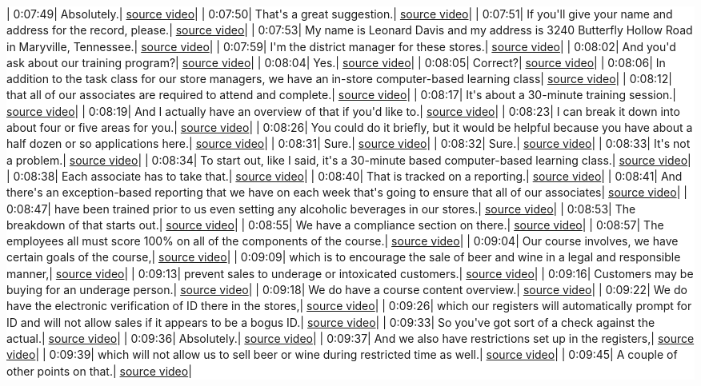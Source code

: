| 0:07:49| Absolutely.| [source video](https://archive.org/details/beerbrd110419?start=469)|
| 0:07:50| That's a great suggestion.| [source video](https://archive.org/details/beerbrd110419?start=470)|
| 0:07:51| If you'll give your name and address for the record, please.| [source video](https://archive.org/details/beerbrd110419?start=471)|
| 0:07:53| My name is Leonard Davis and my address is 3240 Butterfly Hollow Road in Maryville, Tennessee.| [source video](https://archive.org/details/beerbrd110419?start=473)|
| 0:07:59| I'm the district manager for these stores.| [source video](https://archive.org/details/beerbrd110419?start=479)|
| 0:08:02| And you'd ask about our training program?| [source video](https://archive.org/details/beerbrd110419?start=482)|
| 0:08:04| Yes.| [source video](https://archive.org/details/beerbrd110419?start=484)|
| 0:08:05| Correct?| [source video](https://archive.org/details/beerbrd110419?start=485)|
| 0:08:06| In addition to the task class for our store managers, we have an in-store computer-based learning class| [source video](https://archive.org/details/beerbrd110419?start=486)|
| 0:08:12| that all of our associates are required to attend and complete.| [source video](https://archive.org/details/beerbrd110419?start=492)|
| 0:08:17| It's about a 30-minute training session.| [source video](https://archive.org/details/beerbrd110419?start=497)|
| 0:08:19| And I actually have an overview of that if you'd like to.| [source video](https://archive.org/details/beerbrd110419?start=499)|
| 0:08:23| I can break it down into about four or five areas for you.| [source video](https://archive.org/details/beerbrd110419?start=503)|
| 0:08:26| You could do it briefly, but it would be helpful because you have about a half dozen or so applications here.| [source video](https://archive.org/details/beerbrd110419?start=506)|
| 0:08:31| Sure.| [source video](https://archive.org/details/beerbrd110419?start=511)|
| 0:08:32| Sure.| [source video](https://archive.org/details/beerbrd110419?start=512)|
| 0:08:33| It's not a problem.| [source video](https://archive.org/details/beerbrd110419?start=513)|
| 0:08:34| To start out, like I said, it's a 30-minute based computer-based learning class.| [source video](https://archive.org/details/beerbrd110419?start=514)|
| 0:08:38| Each associate has to take that.| [source video](https://archive.org/details/beerbrd110419?start=518)|
| 0:08:40| That is tracked on a reporting.| [source video](https://archive.org/details/beerbrd110419?start=520)|
| 0:08:41| And there's an exception-based reporting that we have on each week that's going to ensure that all of our associates| [source video](https://archive.org/details/beerbrd110419?start=521)|
| 0:08:47| have been trained prior to us even setting any alcoholic beverages in our stores.| [source video](https://archive.org/details/beerbrd110419?start=527)|
| 0:08:53| The breakdown of that starts out.| [source video](https://archive.org/details/beerbrd110419?start=533)|
| 0:08:55| We have a compliance section on there.| [source video](https://archive.org/details/beerbrd110419?start=535)|
| 0:08:57| The employees all must score 100% on all of the components of the course.| [source video](https://archive.org/details/beerbrd110419?start=537)|
| 0:09:04| Our course involves, we have certain goals of the course,| [source video](https://archive.org/details/beerbrd110419?start=544)|
| 0:09:09| which is to encourage the sale of beer and wine in a legal and responsible manner,| [source video](https://archive.org/details/beerbrd110419?start=549)|
| 0:09:13| prevent sales to underage or intoxicated customers.| [source video](https://archive.org/details/beerbrd110419?start=553)|
| 0:09:16| Customers may be buying for an underage person.| [source video](https://archive.org/details/beerbrd110419?start=556)|
| 0:09:18| We do have a course content overview.| [source video](https://archive.org/details/beerbrd110419?start=558)|
| 0:09:22| We do have the electronic verification of ID there in the stores,| [source video](https://archive.org/details/beerbrd110419?start=562)|
| 0:09:26| which our registers will automatically prompt for ID and will not allow sales if it appears to be a bogus ID.| [source video](https://archive.org/details/beerbrd110419?start=566)|
| 0:09:33| So you've got sort of a check against the actual.| [source video](https://archive.org/details/beerbrd110419?start=573)|
| 0:09:36| Absolutely.| [source video](https://archive.org/details/beerbrd110419?start=576)|
| 0:09:37| And we also have restrictions set up in the registers,| [source video](https://archive.org/details/beerbrd110419?start=577)|
| 0:09:39| which will not allow us to sell beer or wine during restricted time as well.| [source video](https://archive.org/details/beerbrd110419?start=579)|
| 0:09:45| A couple of other points on that.| [source video](https://archive.org/details/beerbrd110419?start=585)|